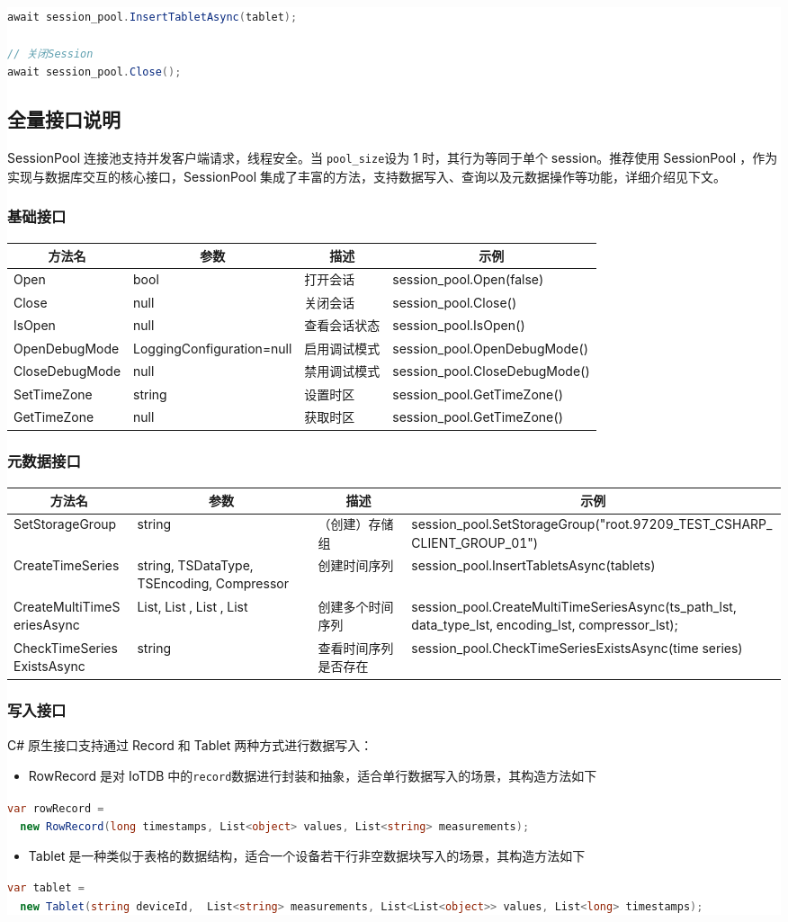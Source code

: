 ```C#
await session_pool.InsertTabletAsync(tablet);

// 关闭Session
await session_pool.Close();
```

## 全量接口说明

SessionPool 连接池支持并发客户端请求，线程安全。当 `pool_size`设为 1 时，其行为等同于单个 session。推荐使用 SessionPool ，作为实现与数据库交互的核心接口，SessionPool 集成了丰富的方法，支持数据写入、查询以及元数据操作等功能，详细介绍见下文。

### 基础接口

| 方法名         | 参数                      | 描述         | 示例                           |
| ---------------- | --------------------------- | -------------- | -------------------------------- |
| Open           | bool                      | 打开会话     | session\_pool.Open(false)      |
| Close          | null                      | 关闭会话     | session\_pool.Close()          |
| IsOpen         | null                      | 查看会话状态 | session\_pool.IsOpen()         |
| OpenDebugMode  | LoggingConfiguration=null | 启用调试模式 | session\_pool.OpenDebugMode()  |
| CloseDebugMode | null                      | 禁用调试模式 | session\_pool.CloseDebugMode() |
| SetTimeZone    | string                    | 设置时区     | session\_pool.GetTimeZone()    |
| GetTimeZone    | null                      | 获取时区     | session\_pool.GetTimeZone()    |

### 元数据接口

| 方法名                     | 参数                                                                 | 描述                 | 示例                                                                                                      |
| ---------------------------- | ---------------------------------------------------------------------- | ---------------------- | ----------------------------------------------------------------------------------------------------------- |
| SetStorageGroup            | string                                                               | （创建）存储组       | session\_pool.SetStorageGroup("root.97209\_TEST\_CSHARP\_CLIENT\_GROUP\_01")                              |
| CreateTimeSeries           | string, TSDataType, TSEncoding, Compressor                           | 创建时间序列         | session\_pool.InsertTabletsAsync(tablets)                                                                 |
| CreateMultiTimeSeriesAsync | List, List , List , List | 创建多个时间序列     | session\_pool.CreateMultiTimeSeriesAsync(ts\_path\_lst, data\_type\_lst, encoding\_lst, compressor\_lst); |
| CheckTimeSeriesExistsAsync | string                                                               | 查看时间序列是否存在 | session\_pool.CheckTimeSeriesExistsAsync(time series)                                                     |

### 写入接口

C# 原生接口支持通过 Record 和 Tablet 两种方式进行数据写入：

* RowRecord 是对 IoTDB 中的`record`数据进行封装和抽象，适合单行数据写入的场景，其构造方法如下

```C#
var rowRecord = 
  new RowRecord(long timestamps, List<object> values, List<string> measurements);
```

* Tablet 是一种类似于表格的数据结构，适合一个设备若干行非空数据块写入的场景，其构造方法如下

```C#
var tablet = 
  new Tablet(string deviceId,  List<string> measurements, List<List<object>> values, List<long> timestamps);
```
